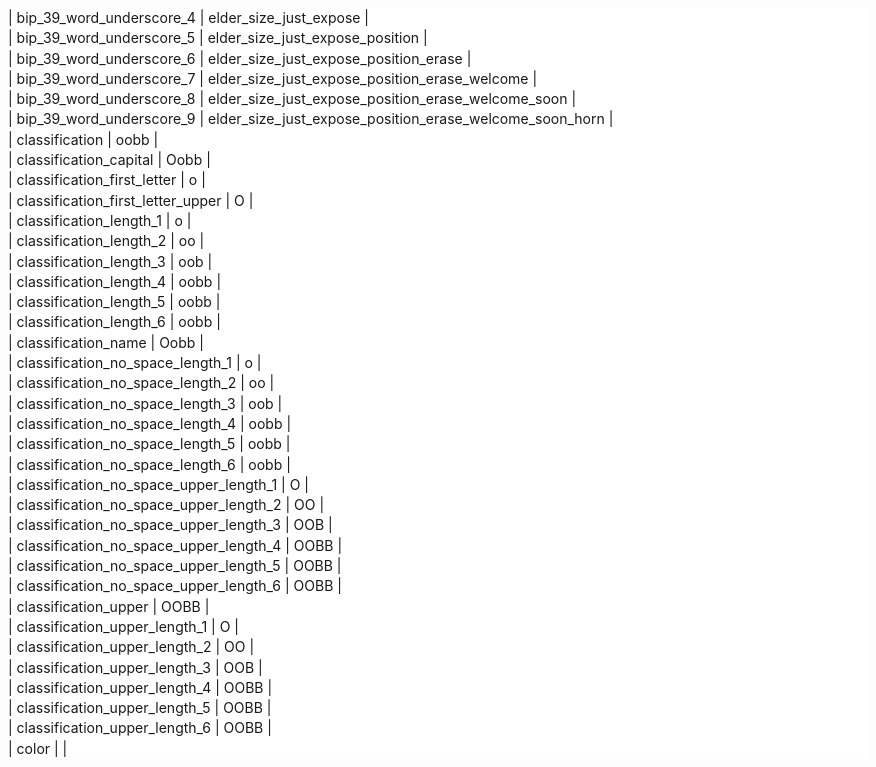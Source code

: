 | bip_39_word_underscore_4 | elder_size_just_expose |  
| bip_39_word_underscore_5 | elder_size_just_expose_position |  
| bip_39_word_underscore_6 | elder_size_just_expose_position_erase |  
| bip_39_word_underscore_7 | elder_size_just_expose_position_erase_welcome |  
| bip_39_word_underscore_8 | elder_size_just_expose_position_erase_welcome_soon |  
| bip_39_word_underscore_9 | elder_size_just_expose_position_erase_welcome_soon_horn |  
| classification | oobb |  
| classification_capital | Oobb |  
| classification_first_letter | o |  
| classification_first_letter_upper | O |  
| classification_length_1 | o |  
| classification_length_2 | oo |  
| classification_length_3 | oob |  
| classification_length_4 | oobb |  
| classification_length_5 | oobb |  
| classification_length_6 | oobb |  
| classification_name | Oobb |  
| classification_no_space_length_1 | o |  
| classification_no_space_length_2 | oo |  
| classification_no_space_length_3 | oob |  
| classification_no_space_length_4 | oobb |  
| classification_no_space_length_5 | oobb |  
| classification_no_space_length_6 | oobb |  
| classification_no_space_upper_length_1 | O |  
| classification_no_space_upper_length_2 | OO |  
| classification_no_space_upper_length_3 | OOB |  
| classification_no_space_upper_length_4 | OOBB |  
| classification_no_space_upper_length_5 | OOBB |  
| classification_no_space_upper_length_6 | OOBB |  
| classification_upper | OOBB |  
| classification_upper_length_1 | O |  
| classification_upper_length_2 | OO |  
| classification_upper_length_3 | OOB |  
| classification_upper_length_4 | OOBB |  
| classification_upper_length_5 | OOBB |  
| classification_upper_length_6 | OOBB |  
| color |  |  